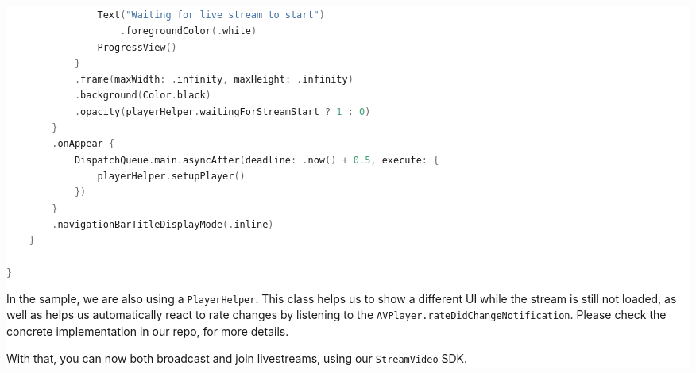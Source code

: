 ```swift
                Text("Waiting for live stream to start")
                    .foregroundColor(.white)
                ProgressView()
            }
            .frame(maxWidth: .infinity, maxHeight: .infinity)
            .background(Color.black)
            .opacity(playerHelper.waitingForStreamStart ? 1 : 0)
        }
        .onAppear {
            DispatchQueue.main.asyncAfter(deadline: .now() + 0.5, execute: {
                playerHelper.setupPlayer()
            })
        }
        .navigationBarTitleDisplayMode(.inline)
    }
    
}
```

In the sample, we are also using a `PlayerHelper`. This class helps us to show a different UI while the stream is still not loaded, as well as helps us automatically react to rate changes by listening to the `AVPlayer.rateDidChangeNotification`. Please check the concrete implementation in our repo, for more details.

With that, you can now both broadcast and join livestreams, using our `StreamVideo` SDK.
